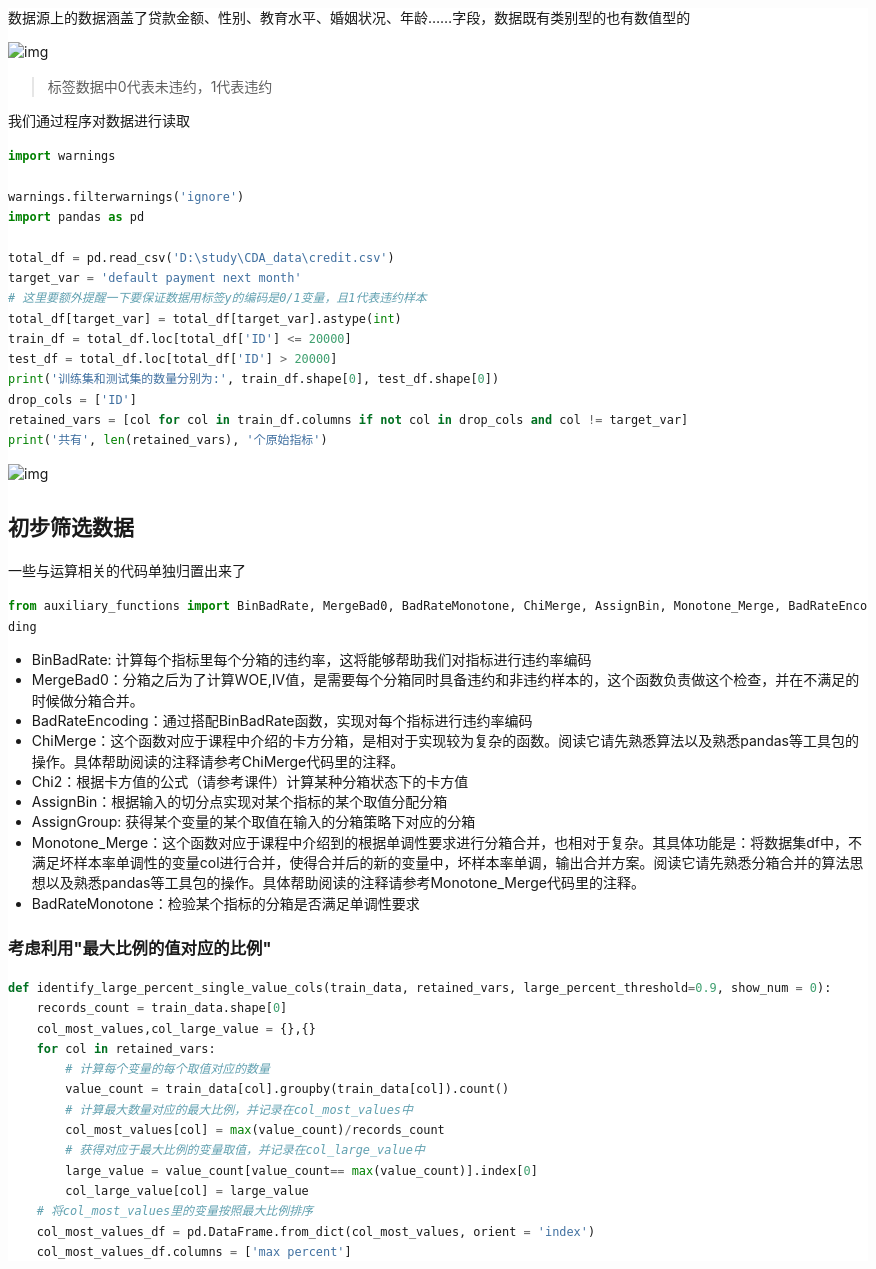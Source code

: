 数据源上的数据涵盖了贷款金额、性别、教育水平、婚姻状况、年龄……字段，数据既有类别型的也有数值型的

![img](https://g7hwmghtbu.feishu.cn/space/api/box/stream/download/asynccode/?code=YzAwNzg5NmE4YmVhNWM1NGRkYTU5YzM1OWUwMzU0MDJfQ29iTmduV3M5TGRZM3NoanlkUU5FSWxmeVg4RllMaW5fVG9rZW46Ym94Y25GVjNlQ0xlRUFacEpHbHpZV0Y3Z0MzXzE2ODA3ODQyMjU6MTY4MDc4NzgyNV9WNA)

> 标签数据中0代表未违约，1代表违约

我们通过程序对数据进行读取

```Python
import warnings

warnings.filterwarnings('ignore')
import pandas as pd

total_df = pd.read_csv('D:\study\CDA_data\credit.csv')
target_var = 'default payment next month'
# 这里要额外提醒一下要保证数据用标签y的编码是0/1变量，且1代表违约样本
total_df[target_var] = total_df[target_var].astype(int)
train_df = total_df.loc[total_df['ID'] <= 20000]
test_df = total_df.loc[total_df['ID'] > 20000]
print('训练集和测试集的数量分别为:', train_df.shape[0], test_df.shape[0])
drop_cols = ['ID']
retained_vars = [col for col in train_df.columns if not col in drop_cols and col != target_var]
print('共有', len(retained_vars), '个原始指标')
```

![img](https://g7hwmghtbu.feishu.cn/space/api/box/stream/download/asynccode/?code=ODVjNWUxYmMxYWRhZmY1MWRkOGNjODhkNjEyNGNlYTNfN2YxeTFsakQ0YTQ2ZG9ldHhVbGFYSmRGeHc5R1lvT2RfVG9rZW46Ym94Y25MdHJJT0duakZoSTEwMUFiMkxoUzJnXzE2ODA3ODQyMjU6MTY4MDc4NzgyNV9WNA)

## 初步筛选数据

一些与运算相关的代码单独归置出来了

```Python
from auxiliary_functions import BinBadRate, MergeBad0, BadRateMonotone, ChiMerge, AssignBin, Monotone_Merge, BadRateEncoding
```

- BinBadRate: 计算每个指标里每个分箱的违约率，这将能够帮助我们对指标进行违约率编码         
- MergeBad0：分箱之后为了计算WOE,IV值，是需要每个分箱同时具备违约和非违约样本的，这个函数负责做这个检查，并在不满足的时候做分箱合并。         
- BadRateEncoding：通过搭配BinBadRate函数，实现对每个指标进行违约率编码         
- ChiMerge：这个函数对应于课程中介绍的卡方分箱，是相对于实现较为复杂的函数。阅读它请先熟悉算法以及熟悉pandas等工具包的操作。具体帮助阅读的注释请参考ChiMerge代码里的注释。    
- Chi2：根据卡方值的公式（请参考课件）计算某种分箱状态下的卡方值         
- AssignBin：根据输入的切分点实现对某个指标的某个取值分配分箱         
- AssignGroup: 获得某个变量的某个取值在输入的分箱策略下对应的分箱         
- Monotone_Merge：这个函数对应于课程中介绍到的根据单调性要求进行分箱合并，也相对于复杂。其具体功能是：将数据集df中，不满足坏样本率单调性的变量col进行合并，使得合并后的新的变量中，坏样本率单调，输出合并方案。阅读它请先熟悉分箱合并的算法思想以及熟悉pandas等工具包的操作。具体帮助阅读的注释请参考Monotone_Merge代码里的注释。         
- BadRateMonotone：检验某个指标的分箱是否满足单调性要求         

### 考虑利用"最大比例的值对应的比例"

```Python
def identify_large_percent_single_value_cols(train_data, retained_vars, large_percent_threshold=0.9, show_num = 0):
    records_count = train_data.shape[0]
    col_most_values,col_large_value = {},{}
    for col in retained_vars:
        # 计算每个变量的每个取值对应的数量
        value_count = train_data[col].groupby(train_data[col]).count()
        # 计算最大数量对应的最大比例，并记录在col_most_values中
        col_most_values[col] = max(value_count)/records_count
        # 获得对应于最大比例的变量取值，并记录在col_large_value中
        large_value = value_count[value_count== max(value_count)].index[0]
        col_large_value[col] = large_value
    # 将col_most_values里的变量按照最大比例排序
    col_most_values_df = pd.DataFrame.from_dict(col_most_values, orient = 'index')
    col_most_values_df.columns = ['max percent']
```
